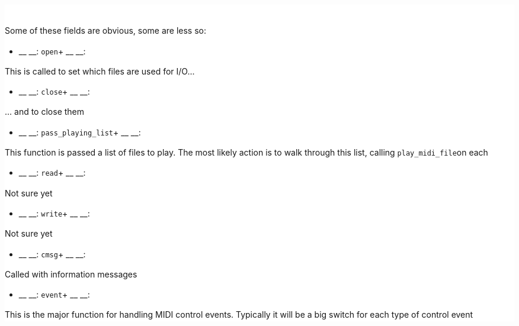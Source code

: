 ```sh_cpp
      
```


Some of these fields are obvious, some are less so:

+ __
	  __:
  `open`+ __
	__:
 
This is called to set which files are used for I/O...

+ __
	  __:
  `close`+ __
	__:
 
... and to close them

+ __
	   __:
  `pass_playing_list`+ __
	__:
 
This function is passed a list of files to play.
	  The most likely action is to walk through this
	  list, calling
 `play_midi_file`on each

+ __
	   __:
  `read`+ __
	__:
 
Not sure yet

+ __
	   __:
  `write`+ __
	__:
 
Not sure yet

+ __
	  __:
  `cmsg`+ __
	__:
 
Called with information messages

+ __
	  __:
  `event`+ __
	__:
 
This is the major function for handling MIDI control events.
	  Typically it will be a big switch for each type of control
	  event
